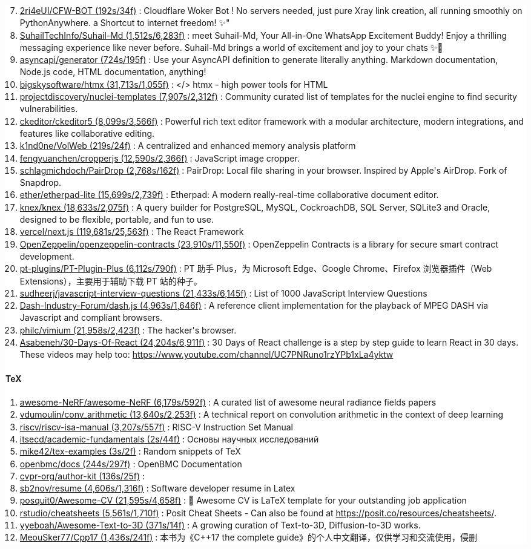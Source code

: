 7. [2ri4eUI/CFW-BOT (192s/34f)](https://github.com/2ri4eUI/CFW-BOT) : Cloudflare Woker Bot ! No servers needed, just pure Xray link creation, all running smoothly on PythonAnywhere. a Shortcut to internet freedom! ✨"
8. [SuhailTechInfo/Suhail-Md (1,512s/6,283f)](https://github.com/SuhailTechInfo/Suhail-Md) : meet Suhail-Md, Your All-in-One WhatsApp Excitement Buddy! Enjoy a thrilling messaging experience like never before. Suhail-Md brings a world of excitement and joy to your chats ✨🤖
9. [asyncapi/generator (724s/195f)](https://github.com/asyncapi/generator) : Use your AsyncAPI definition to generate literally anything. Markdown documentation, Node.js code, HTML documentation, anything!
10. [bigskysoftware/htmx (31,713s/1,055f)](https://github.com/bigskysoftware/htmx) : </> htmx - high power tools for HTML
11. [projectdiscovery/nuclei-templates (7,907s/2,312f)](https://github.com/projectdiscovery/nuclei-templates) : Community curated list of templates for the nuclei engine to find security vulnerabilities.
12. [ckeditor/ckeditor5 (8,099s/3,566f)](https://github.com/ckeditor/ckeditor5) : Powerful rich text editor framework with a modular architecture, modern integrations, and features like collaborative editing.
13. [k1nd0ne/VolWeb (219s/24f)](https://github.com/k1nd0ne/VolWeb) : A centralized and enhanced memory analysis platform
14. [fengyuanchen/cropperjs (12,590s/2,366f)](https://github.com/fengyuanchen/cropperjs) : JavaScript image cropper.
15. [schlagmichdoch/PairDrop (2,768s/162f)](https://github.com/schlagmichdoch/PairDrop) : PairDrop: Local file sharing in your browser. Inspired by Apple's AirDrop. Fork of Snapdrop.
16. [ether/etherpad-lite (15,699s/2,739f)](https://github.com/ether/etherpad-lite) : Etherpad: A modern really-real-time collaborative document editor.
17. [knex/knex (18,633s/2,075f)](https://github.com/knex/knex) : A query builder for PostgreSQL, MySQL, CockroachDB, SQL Server, SQLite3 and Oracle, designed to be flexible, portable, and fun to use.
18. [vercel/next.js (119,681s/25,563f)](https://github.com/vercel/next.js) : The React Framework
19. [OpenZeppelin/openzeppelin-contracts (23,910s/11,550f)](https://github.com/OpenZeppelin/openzeppelin-contracts) : OpenZeppelin Contracts is a library for secure smart contract development.
20. [pt-plugins/PT-Plugin-Plus (6,112s/790f)](https://github.com/pt-plugins/PT-Plugin-Plus) : PT 助手 Plus，为 Microsoft Edge、Google Chrome、Firefox 浏览器插件（Web Extensions），主要用于辅助下载 PT 站的种子。
21. [sudheerj/javascript-interview-questions (21,433s/6,145f)](https://github.com/sudheerj/javascript-interview-questions) : List of 1000 JavaScript Interview Questions
22. [Dash-Industry-Forum/dash.js (4,963s/1,646f)](https://github.com/Dash-Industry-Forum/dash.js) : A reference client implementation for the playback of MPEG DASH via Javascript and compliant browsers.
23. [philc/vimium (21,958s/2,423f)](https://github.com/philc/vimium) : The hacker's browser.
24. [Asabeneh/30-Days-Of-React (24,204s/6,911f)](https://github.com/Asabeneh/30-Days-Of-React) : 30 Days of React challenge is a step by step guide to learn React in 30 days. These videos may help too: https://www.youtube.com/channel/UC7PNRuno1rzYPb1xLa4yktw

#### TeX
1. [awesome-NeRF/awesome-NeRF (6,179s/592f)](https://github.com/awesome-NeRF/awesome-NeRF) : A curated list of awesome neural radiance fields papers
2. [vdumoulin/conv_arithmetic (13,640s/2,253f)](https://github.com/vdumoulin/conv_arithmetic) : A technical report on convolution arithmetic in the context of deep learning
3. [riscv/riscv-isa-manual (3,207s/557f)](https://github.com/riscv/riscv-isa-manual) : RISC-V Instruction Set Manual
4. [itsecd/academic-fundamentals (2s/44f)](https://github.com/itsecd/academic-fundamentals) : Основы научных исследований
5. [mike42/tex-examples (3s/2f)](https://github.com/mike42/tex-examples) : Random snippets of TeX
6. [openbmc/docs (244s/297f)](https://github.com/openbmc/docs) : OpenBMC Documentation
7. [cvpr-org/author-kit (136s/25f)](https://github.com/cvpr-org/author-kit) : 
8. [sb2nov/resume (4,606s/1,316f)](https://github.com/sb2nov/resume) : Software developer resume in Latex
9. [posquit0/Awesome-CV (21,595s/4,658f)](https://github.com/posquit0/Awesome-CV) : 📄 Awesome CV is LaTeX template for your outstanding job application
10. [rstudio/cheatsheets (5,561s/1,710f)](https://github.com/rstudio/cheatsheets) : Posit Cheat Sheets - Can also be found at https://posit.co/resources/cheatsheets/.
11. [yyeboah/Awesome-Text-to-3D (371s/14f)](https://github.com/yyeboah/Awesome-Text-to-3D) : A growing curation of Text-to-3D, Diffusion-to-3D works.
12. [MeouSker77/Cpp17 (1,436s/241f)](https://github.com/MeouSker77/Cpp17) : 本书为《C++17 the complete guide》的个人中文翻译，仅供学习和交流使用，侵删